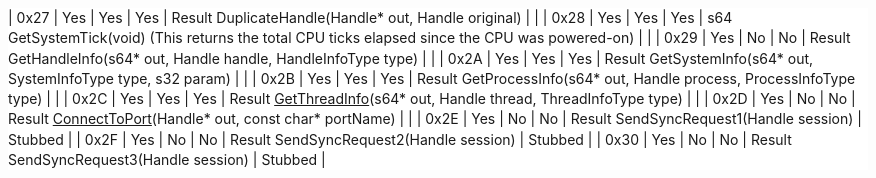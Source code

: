 | 0x27 | Yes      | Yes     | Yes      | Result DuplicateHandle(Handle\* out, Handle original)                                                                                                                                                                                                                        |                                                                                                                                                                                                                                                   |
| 0x28 | Yes      | Yes     | Yes      | s64 GetSystemTick(void) (This returns the total CPU ticks elapsed since the CPU was powered-on)                                                                                                                                                                              |                                                                                                                                                                                                                                                   |
| 0x29 | Yes      | No      | No       | Result GetHandleInfo(s64\* out, Handle handle, HandleInfoType type)                                                                                                                                                                                                          |                                                                                                                                                                                                                                                   |
| 0x2A | Yes      | Yes     | Yes      | Result GetSystemInfo(s64\* out, SystemInfoType type, s32 param)                                                                                                                                                                                                              |                                                                                                                                                                                                                                                   |
| 0x2B | Yes      | Yes     | Yes      | Result GetProcessInfo(s64\* out, Handle process, ProcessInfoType type)                                                                                                                                                                                                       |                                                                                                                                                                                                                                                   |
| 0x2C | Yes      | Yes     | Yes      | Result [GetThreadInfo](Multi-threading#getthreadinfo "wikilink")(s64\* out, Handle thread, ThreadInfoType type)                                                                                                                                                              |                                                                                                                                                                                                                                                   |
| 0x2D | Yes      | No      | No       | Result [ConnectToPort](IPC "wikilink")(Handle\* out, const char\* portName)                                                                                                                                                                                                  |                                                                                                                                                                                                                                                   |
| 0x2E | Yes      | No      | No       | Result SendSyncRequest1(Handle session)                                                                                                                                                                                                                                      | Stubbed                                                                                                                                                                                                                                           |
| 0x2F | Yes      | No      | No       | Result SendSyncRequest2(Handle session)                                                                                                                                                                                                                                      | Stubbed                                                                                                                                                                                                                                           |
| 0x30 | Yes      | No      | No       | Result SendSyncRequest3(Handle session)                                                                                                                                                                                                                                      | Stubbed                                                                                                                                                                                                                                           |